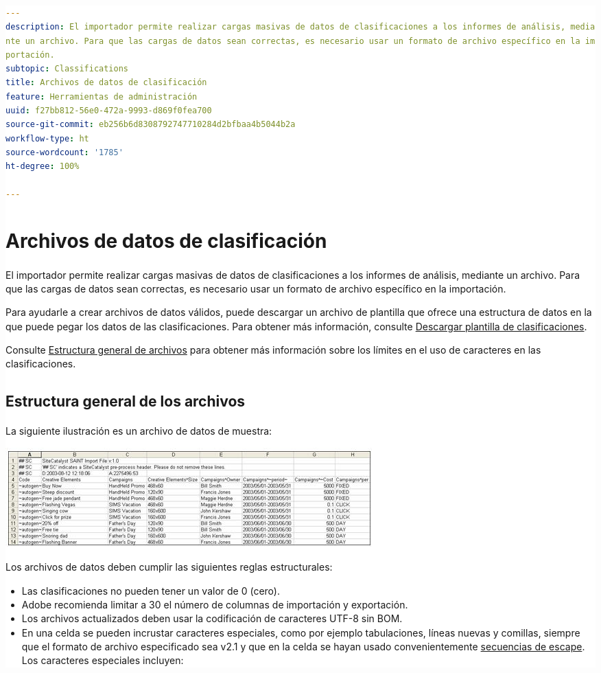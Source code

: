 ```yaml
---
description: El importador permite realizar cargas masivas de datos de clasificaciones a los informes de análisis, mediante un archivo. Para que las cargas de datos sean correctas, es necesario usar un formato de archivo específico en la importación.
subtopic: Classifications
title: Archivos de datos de clasificación
feature: Herramientas de administración
uuid: f27bb812-56e0-472a-9993-d869f0fea700
source-git-commit: eb256b6d8308792747710284d2bfbaa4b5044b2a
workflow-type: ht
source-wordcount: '1785'
ht-degree: 100%

---
```



# Archivos de datos de clasificación

El importador permite realizar cargas masivas de datos de clasificaciones a los informes de análisis, mediante un archivo. Para que las cargas de datos sean correctas, es necesario usar un formato de archivo específico en la importación.

Para ayudarle a crear archivos de datos válidos, puede descargar un archivo de plantilla que ofrece una estructura de datos en la que puede pegar los datos de las clasificaciones. Para obtener más información, consulte [Descargar plantilla de clasificaciones](/help/components/classifications/importer/c-download-saint-data.md).

Consulte [Estructura general de archivos](/help/components/classifications/importer/c-saint-data-files.md) para obtener más información sobre los límites en el uso de caracteres en las clasificaciones.

## Estructura general de los archivos

La siguiente ilustración es un archivo de datos de muestra:

![](assets/completed-saint-file.png)

Los archivos de datos deben cumplir las siguientes reglas estructurales:

* Las clasificaciones no pueden tener un valor de 0 (cero).
* Adobe recomienda limitar a 30 el número de columnas de importación y exportación.
* Los archivos actualizados deben usar la codificación de caracteres UTF-8 sin BOM.
* En una celda se pueden incrustar caracteres especiales, como por ejemplo tabulaciones, líneas nuevas y comillas, siempre que el formato de archivo especificado sea v2.1 y que en la celda se hayan usado convenientemente [secuencias de escape](/help/components/classifications/importer/t-classifications-escape-data.md). Los caracteres especiales incluyen:
